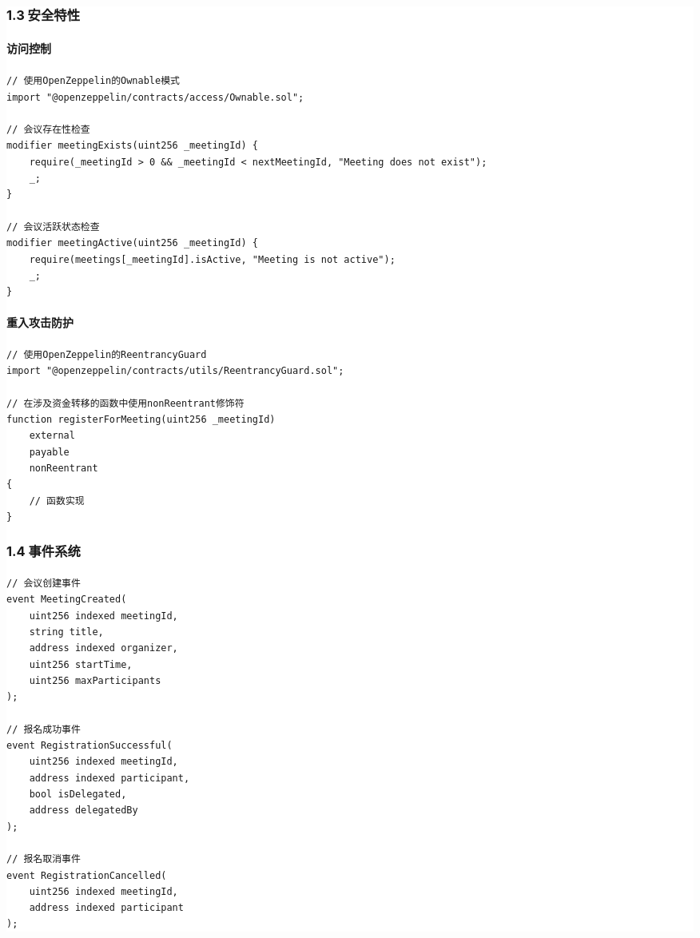 ```solidity
```

### 1.3 安全特性

#### 访问控制

```solidity
// 使用OpenZeppelin的Ownable模式
import "@openzeppelin/contracts/access/Ownable.sol";

// 会议存在性检查
modifier meetingExists(uint256 _meetingId) {
    require(_meetingId > 0 && _meetingId < nextMeetingId, "Meeting does not exist");
    _;
}

// 会议活跃状态检查
modifier meetingActive(uint256 _meetingId) {
    require(meetings[_meetingId].isActive, "Meeting is not active");
    _;
}
```

#### 重入攻击防护

```solidity
// 使用OpenZeppelin的ReentrancyGuard
import "@openzeppelin/contracts/utils/ReentrancyGuard.sol";

// 在涉及资金转移的函数中使用nonReentrant修饰符
function registerForMeeting(uint256 _meetingId) 
    external 
    payable 
    nonReentrant
{
    // 函数实现
}
```

### 1.4 事件系统

```solidity
// 会议创建事件
event MeetingCreated(
    uint256 indexed meetingId,
    string title,
    address indexed organizer,
    uint256 startTime,
    uint256 maxParticipants
);

// 报名成功事件
event RegistrationSuccessful(
    uint256 indexed meetingId,
    address indexed participant,
    bool isDelegated,
    address delegatedBy
);

// 报名取消事件
event RegistrationCancelled(
    uint256 indexed meetingId,
    address indexed participant
);

```